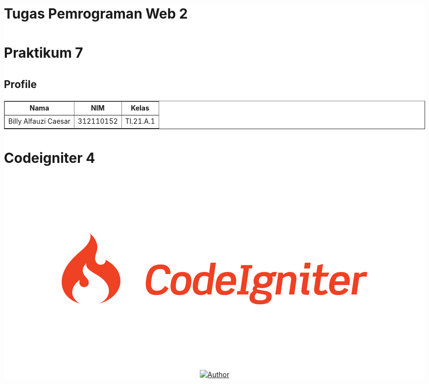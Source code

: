 # Tugas Pemrograman Web 2
# Praktikum 7
## Profile
<body>
    <table border="1">
        <tr>
            <th> Nama</th>
            <th>NIM</th>
            <th>Kelas</th>
        </tr>
        <tr>
            <td>Billy Alfauzi Caesar</td>
            <td>312110152</td>
            <td>TI.21.A.1</td>
        </tr>
    </table>
</body>

# Codeigniter 4

<p align="center">
 <img src="img/logo.png"/>
</p>

<p align="center">
<a href="https://github.com/kyuurazz"><img title="Author" src="https://img.shields.io/badge/Author%20-Bilal%20Hafidz-blue.svg?style=flat&logo=github"></a>
<p align="center">
